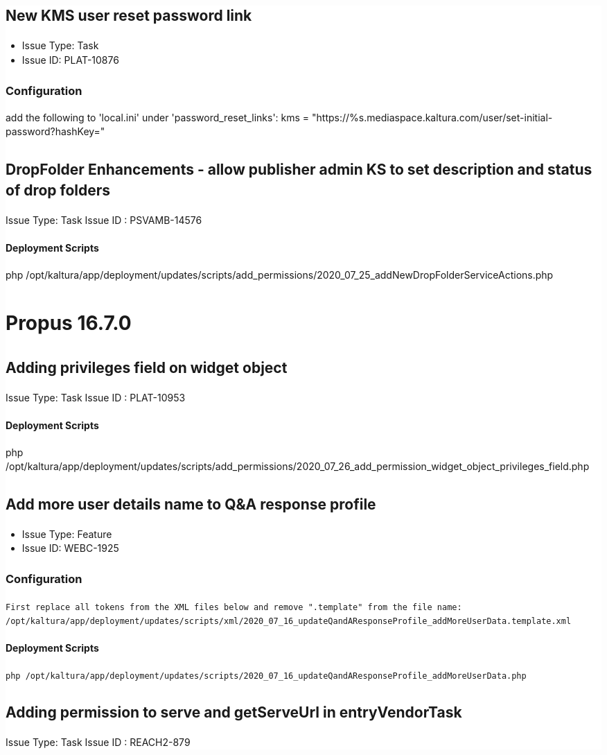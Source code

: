 
## New KMS user reset password link  ##
- Issue Type: Task
- Issue ID: PLAT-10876

### Configuration ###
add the following to 'local.ini' under 'password_reset_links':
    kms = "https://%s.mediaspace.kaltura.com/user/set-initial-password?hashKey="
    

## DropFolder Enhancements - allow publisher admin KS to set description and status of drop folders  ##
Issue Type: Task
Issue ID : PSVAMB-14576

#### Deployment Scripts ####
php /opt/kaltura/app/deployment/updates/scripts/add_permissions/2020_07_25_addNewDropFolderServiceActions.php


# Propus 16.7.0  #

## Adding privileges field on widget object ##
Issue Type: Task
Issue ID : PLAT-10953

#### Deployment Scripts ####
php /opt/kaltura/app/deployment/updates/scripts/add_permissions/2020_07_26_add_permission_widget_object_privileges_field.php

## Add more user details name to Q&A response profile  ##
- Issue Type: Feature
- Issue ID: WEBC-1925

### Configuration ###
    First replace all tokens from the XML files below and remove ".template" from the file name:
    /opt/kaltura/app/deployment/updates/scripts/xml/2020_07_16_updateQandAResponseProfile_addMoreUserData.template.xml
		
#### Deployment Scripts ####	
    php /opt/kaltura/app/deployment/updates/scripts/2020_07_16_updateQandAResponseProfile_addMoreUserData.php

## Adding permission to serve and getServeUrl in entryVendorTask ##
Issue Type: Task
Issue ID : REACH2-879
